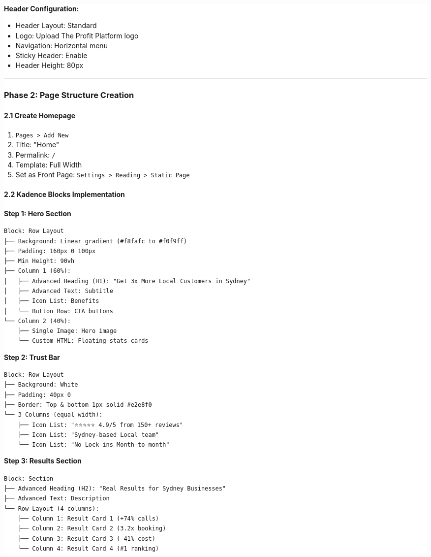 **Header Configuration:**
- Header Layout: Standard
- Logo: Upload The Profit Platform logo
- Navigation: Horizontal menu
- Sticky Header: Enable
- Header Height: 80px

---

### Phase 2: Page Structure Creation

#### 2.1 Create Homepage
1. `Pages > Add New`
2. Title: "Home" 
3. Permalink: `/`
4. Template: Full Width
5. Set as Front Page: `Settings > Reading > Static Page`

#### 2.2 Kadence Blocks Implementation

**Step 1: Hero Section**
```
Block: Row Layout
├── Background: Linear gradient (#f8fafc to #f0f9ff)
├── Padding: 160px 0 100px
├── Min Height: 90vh
├── Column 1 (60%):
│   ├── Advanced Heading (H1): "Get 3x More Local Customers in Sydney"
│   ├── Advanced Text: Subtitle
│   ├── Icon List: Benefits
│   └── Button Row: CTA buttons
└── Column 2 (40%):
    ├── Single Image: Hero image
    └── Custom HTML: Floating stats cards
```

**Step 2: Trust Bar**
```
Block: Row Layout
├── Background: White
├── Padding: 40px 0
├── Border: Top & bottom 1px solid #e2e8f0
└── 3 Columns (equal width):
    ├── Icon List: "⭐⭐⭐⭐⭐ 4.9/5 from 150+ reviews"
    ├── Icon List: "Sydney-based Local team"
    └── Icon List: "No Lock-ins Month-to-month"
```

**Step 3: Results Section**
```
Block: Section
├── Advanced Heading (H2): "Real Results for Sydney Businesses"
├── Advanced Text: Description
└── Row Layout (4 columns):
    ├── Column 1: Result Card 1 (+74% calls)
    ├── Column 2: Result Card 2 (3.2x booking)
    ├── Column 3: Result Card 3 (-41% cost)
    └── Column 4: Result Card 4 (#1 ranking)
```
